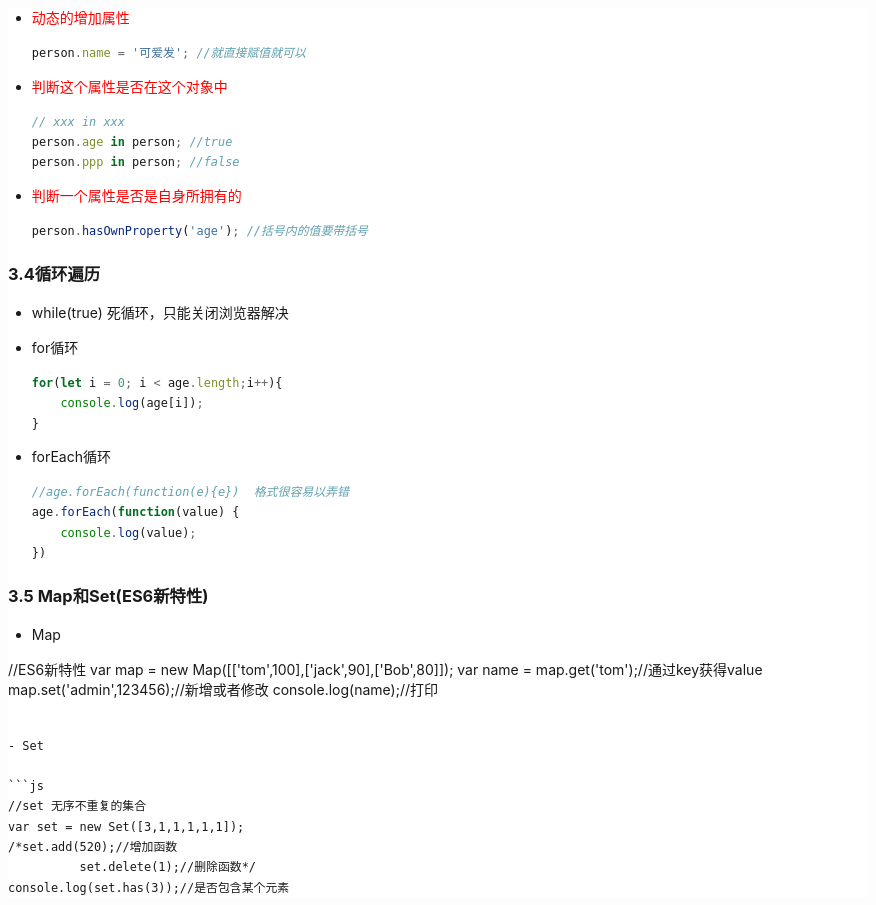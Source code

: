 - <font color='red'> 动态的增加属性 </font>

  ```js
  person.name = '可爱发'; //就直接赋值就可以
  ```

- <font color='red'>判断这个属性是否在这个对象中</font>

  ```js
  // xxx in xxx
  person.age in person; //true
  person.ppp in person; //false
  ```

- <font color='red'>判断一个属性是否是自身所拥有的</font>

  ```js
  person.hasOwnProperty('age'); //括号内的值要带括号
  ```

 ### 3.4循环遍历

-   while(true) 死循环，只能关闭浏览器解决

- for循环

  ```js
  for(let i = 0; i < age.length;i++){
      console.log(age[i]);
  }
  ```

- forEach循环

  ```js
  //age.forEach(function(e){e})  格式很容易以弄错
  age.forEach(function(value) {
      console.log(value);
  })
  ```

  

### 3.5 Map和Set(ES6新特性)

- Map

  ```js
//ES6新特性
var map = new Map([['tom',100],['jack',90],['Bob',80]]);
var name = map.get('tom');//通过key获得value
map.set('admin',123456);//新增或者修改
console.log(name);//打印
  ```

- Set

  ```js
  //set 无序不重复的集合
  var set = new Set([3,1,1,1,1,1]);
  /*set.add(520);//增加函数
  			set.delete(1);//删除函数*/
  console.log(set.has(3));//是否包含某个元素
  ```
